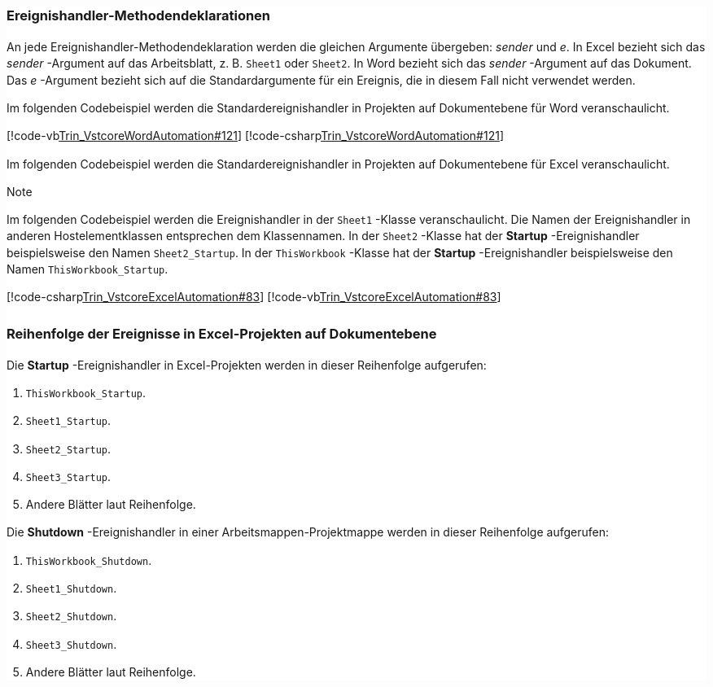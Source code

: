 ### <a name="event-handler-method-declarations"></a>Ereignishandler-Methodendeklarationen  
 An jede Ereignishandler-Methodendeklaration werden die gleichen Argumente übergeben: *sender* und *e*. In Excel bezieht sich das *sender* -Argument auf das Arbeitsblatt, z. B. `Sheet1` oder `Sheet2`. In Word bezieht sich das *sender* -Argument auf das Dokument. Das *e* -Argument bezieht sich auf die Standardargumente für ein Ereignis, die in diesem Fall nicht verwendet werden.  
  
 Im folgenden Codebeispiel werden die Standardereignishandler in Projekten auf Dokumentebene für Word veranschaulicht.  
  
 [!code-vb[Trin_VstcoreWordAutomation#121](../vsto/codesnippet/VisualBasic/Trin_VstcoreWordAutomationVB/ThisDocument.vb#121)]
 [!code-csharp[Trin_VstcoreWordAutomation#121](../vsto/codesnippet/CSharp/Trin_VstcoreWordAutomationCS/ThisDocument.cs#121)]  
  
 Im folgenden Codebeispiel werden die Standardereignishandler in Projekten auf Dokumentebene für Excel veranschaulicht.  
  
> [!NOTE]  
>  Im folgenden Codebeispiel werden die Ereignishandler in der `Sheet1` -Klasse veranschaulicht. Die Namen der Ereignishandler in anderen Hostelementklassen entsprechen dem Klassennamen. In der `Sheet2` -Klasse hat der **Startup** -Ereignishandler beispielsweise den Namen `Sheet2_Startup`. In der `ThisWorkbook` -Klasse hat der **Startup** -Ereignishandler beispielsweise den Namen `ThisWorkbook_Startup`.  
  
 [!code-csharp[Trin_VstcoreExcelAutomation#83](../vsto/codesnippet/CSharp/Trin_VstcoreExcelAutomationCS/Sheet1.cs#83)]
 [!code-vb[Trin_VstcoreExcelAutomation#83](../vsto/codesnippet/VisualBasic/Trin_VstcoreExcelAutomation/Sheet1.vb#83)]  
  
### <a name="order-of-events-in-document-level-excel-projects"></a>Reihenfolge der Ereignisse in Excel-Projekten auf Dokumentebene  
 Die **Startup** -Ereignishandler in Excel-Projekten werden in dieser Reihenfolge aufgerufen:  
  
1.  `ThisWorkbook_Startup`.  
  
2.  `Sheet1_Startup`.  
  
3.  `Sheet2_Startup`.  
  
4.  `Sheet3_Startup`.  
  
5.  Andere Blätter laut Reihenfolge.  
  
 Die **Shutdown** -Ereignishandler in einer Arbeitsmappen-Projektmappe werden in dieser Reihenfolge aufgerufen:  
  
1.  `ThisWorkbook_Shutdown`.  
  
2.  `Sheet1_Shutdown`.  
  
3.  `Sheet2_Shutdown`.  
  
4.  `Sheet3_Shutdown`.  
  
5.  Andere Blätter laut Reihenfolge.  
  